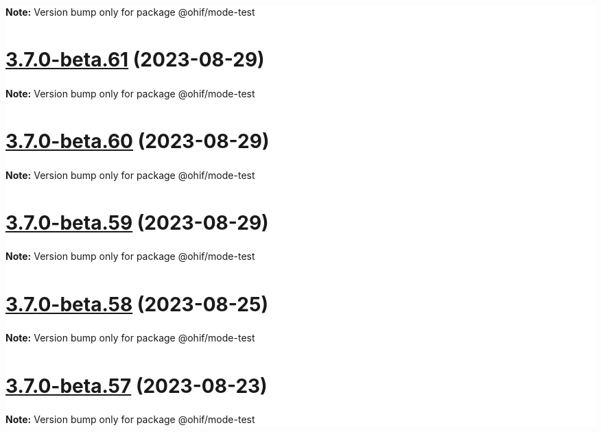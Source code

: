 **Note:** Version bump only for package @ohif/mode-test





# [3.7.0-beta.61](https://github.com/OHIF/Viewers/compare/v3.7.0-beta.60...v3.7.0-beta.61) (2023-08-29)

**Note:** Version bump only for package @ohif/mode-test





# [3.7.0-beta.60](https://github.com/OHIF/Viewers/compare/v3.7.0-beta.59...v3.7.0-beta.60) (2023-08-29)

**Note:** Version bump only for package @ohif/mode-test





# [3.7.0-beta.59](https://github.com/OHIF/Viewers/compare/v3.7.0-beta.58...v3.7.0-beta.59) (2023-08-29)

**Note:** Version bump only for package @ohif/mode-test





# [3.7.0-beta.58](https://github.com/OHIF/Viewers/compare/v3.7.0-beta.57...v3.7.0-beta.58) (2023-08-25)

**Note:** Version bump only for package @ohif/mode-test





# [3.7.0-beta.57](https://github.com/OHIF/Viewers/compare/v3.7.0-beta.56...v3.7.0-beta.57) (2023-08-23)

**Note:** Version bump only for package @ohif/mode-test
